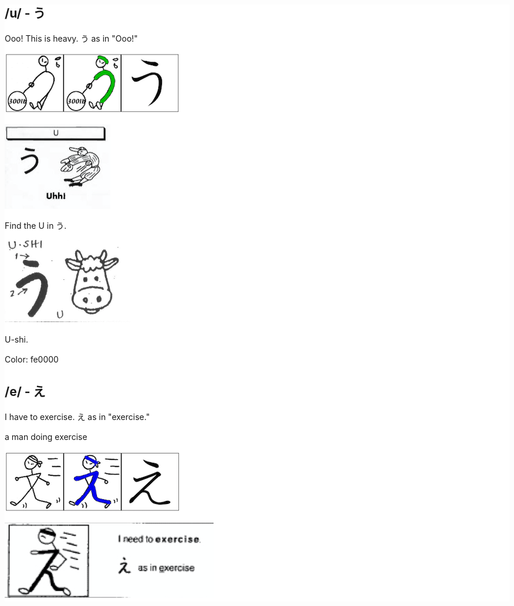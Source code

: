## /u/ - う

Ooo! This is heavy. う as in "Ooo!"

![h u](hu.png)

![h u2](hu2.png)

Find the U in う.

![h u5](hu5.png)

U-shi.

Color: fe0000

## /e/ - え

I have to exercise. え as in "exercise."

a man doing exercise

![h e](he.png)

![h e1](he1.png)
